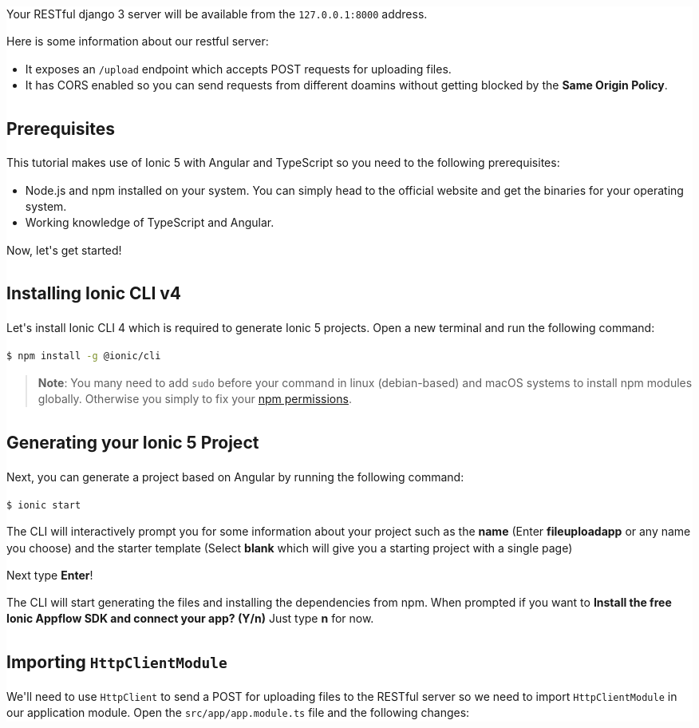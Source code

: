  Your RESTful django 3 server will be available from the `127.0.0.1:8000` address.

Here is some information about our restful server:

- It exposes an `/upload` endpoint which accepts POST requests for uploading files. 
- It has CORS enabled so you can send requests from different doamins without getting blocked by the **Same Origin Policy**.

## Prerequisites

This tutorial makes use of Ionic 5 with Angular and TypeScript so you need to the following prerequisites:

- Node.js and npm installed on your system. You can simply head to the official website and get the binaries for your operating system. 
- Working knowledge of TypeScript and Angular.


Now, let's get started!

## Installing Ionic CLI v4

Let's install Ionic CLI 4 which is required to generate Ionic 5 projects. Open a new terminal and run the following command:

```bash
$ npm install -g @ionic/cli
```

> **Note**: You many need to add `sudo` before your command in linux (debian-based) and macOS systems to install npm modules globally. Otherwise you simply to fix your [npm permissions](https://docs.npmjs.com/resolving-eacces-permissions-errors-when-installing-packages-globally).  

## Generating your Ionic 5 Project

Next, you can generate a project based on Angular by running the following command:

```bash
$ ionic start
```

The CLI will interactively prompt you for some information about your project such as the **name** (Enter **fileuploadapp** or any name you choose) and the starter template (Select **blank** which will give you a starting project with a single page)

Next type **Enter**!

The CLI will start generating the files and installing the dependencies from npm. When prompted if you want to **Install the free Ionic Appflow SDK and connect your app? (Y/n)** Just type **n** for now.

## Importing `HttpClientModule`

We'll need to use `HttpClient` to send a POST for uploading files to the RESTful server so we need to import `HttpClientModule` in our application module. Open the `src/app/app.module.ts` file and the following changes:
